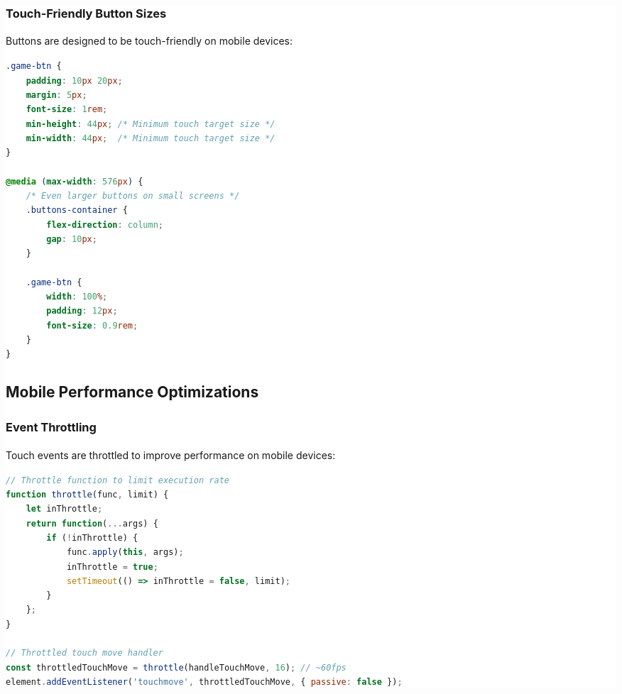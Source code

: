 ### Touch-Friendly Button Sizes

Buttons are designed to be touch-friendly on mobile devices:

```css
.game-btn {
    padding: 10px 20px;
    margin: 5px;
    font-size: 1rem;
    min-height: 44px; /* Minimum touch target size */
    min-width: 44px;  /* Minimum touch target size */
}

@media (max-width: 576px) {
    /* Even larger buttons on small screens */
    .buttons-container {
        flex-direction: column;
        gap: 10px;
    }

    .game-btn {
        width: 100%;
        padding: 12px;
        font-size: 0.9rem;
    }
}
```

## Mobile Performance Optimizations

### Event Throttling

Touch events are throttled to improve performance on mobile devices:

```javascript
// Throttle function to limit execution rate
function throttle(func, limit) {
    let inThrottle;
    return function(...args) {
        if (!inThrottle) {
            func.apply(this, args);
            inThrottle = true;
            setTimeout(() => inThrottle = false, limit);
        }
    };
}

// Throttled touch move handler
const throttledTouchMove = throttle(handleTouchMove, 16); // ~60fps
element.addEventListener('touchmove', throttledTouchMove, { passive: false });
```
